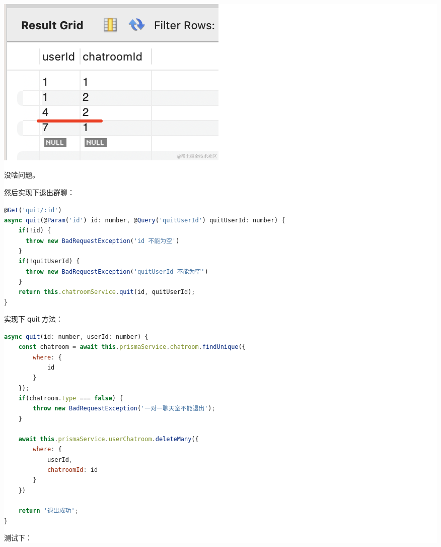 ![](./images/aa052682251a445c9fd2227b8c1a181c~tplv-k3u1fbpfcp-jj-mark:0:0:0:0:q75.image.png)

没啥问题。

然后实现下退出群聊：

```javascript
@Get('quit/:id')
async quit(@Param('id') id: number, @Query('quitUserId') quitUserId: number) {
    if(!id) {
      throw new BadRequestException('id 不能为空')
    }
    if(!quitUserId) {
      throw new BadRequestException('quitUserId 不能为空')
    }
    return this.chatroomService.quit(id, quitUserId);
}
```
实现下 quit 方法：

```javascript
async quit(id: number, userId: number) {
    const chatroom = await this.prismaService.chatroom.findUnique({
        where: {
            id
        }
    });
    if(chatroom.type === false) {
        throw new BadRequestException('一对一聊天室不能退出');
    }

    await this.prismaService.userChatroom.deleteMany({
        where: {
            userId,
            chatroomId: id
        }
    })

    return '退出成功';
}
```
测试下：
